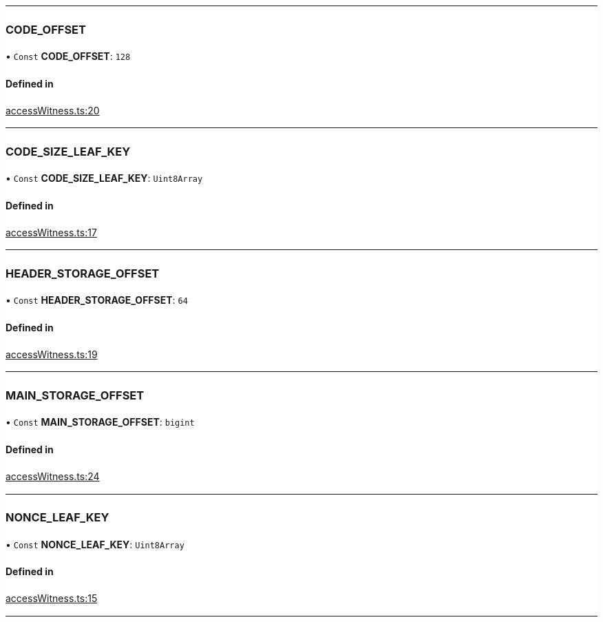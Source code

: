 ___

### CODE\_OFFSET

• `Const` **CODE\_OFFSET**: ``128``

#### Defined in

[accessWitness.ts:20](https://github.com/ethereumjs/ethereumjs-monorepo/blob/master/packages/statemanager/src/accessWitness.ts#L20)

___

### CODE\_SIZE\_LEAF\_KEY

• `Const` **CODE\_SIZE\_LEAF\_KEY**: `Uint8Array`

#### Defined in

[accessWitness.ts:17](https://github.com/ethereumjs/ethereumjs-monorepo/blob/master/packages/statemanager/src/accessWitness.ts#L17)

___

### HEADER\_STORAGE\_OFFSET

• `Const` **HEADER\_STORAGE\_OFFSET**: ``64``

#### Defined in

[accessWitness.ts:19](https://github.com/ethereumjs/ethereumjs-monorepo/blob/master/packages/statemanager/src/accessWitness.ts#L19)

___

### MAIN\_STORAGE\_OFFSET

• `Const` **MAIN\_STORAGE\_OFFSET**: `bigint`

#### Defined in

[accessWitness.ts:24](https://github.com/ethereumjs/ethereumjs-monorepo/blob/master/packages/statemanager/src/accessWitness.ts#L24)

___

### NONCE\_LEAF\_KEY

• `Const` **NONCE\_LEAF\_KEY**: `Uint8Array`

#### Defined in

[accessWitness.ts:15](https://github.com/ethereumjs/ethereumjs-monorepo/blob/master/packages/statemanager/src/accessWitness.ts#L15)

___
